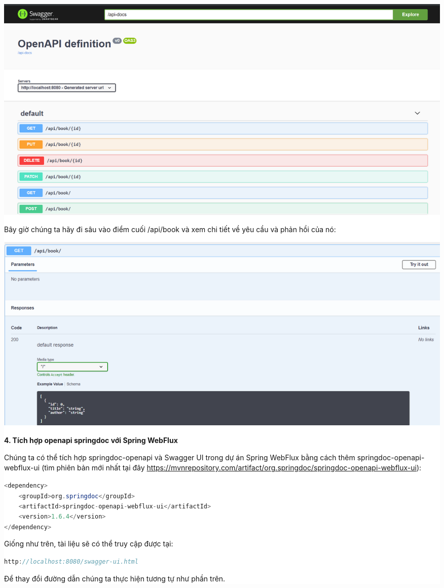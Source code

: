 ![swagger](https://github.com/lean2708/Learn_Spring_Boot/blob/master/docs/images/s31.png?raw=true)

Bây giờ chúng ta hãy đi sâu vào điểm cuối /api/book và xem chi tiết về yêu cầu và phản hồi của nó:

![spring-component](https://github.com/lean2708/Learn_Spring_Boot/blob/master/docs/images/se2.png?raw=true)

**4. Tích hợp openapi springdoc với Spring WebFlux**

Chúng ta có thể tích hợp springdoc-openapi và Swagger UI trong dự án Spring WebFlux bằng cách thêm springdoc-openapi-webflux-ui (tìm phiên bản mới nhất tại đây https://mvnrepository.com/artifact/org.springdoc/springdoc-openapi-webflux-ui):
```java
<dependency>
    <groupId>org.springdoc</groupId>
    <artifactId>springdoc-openapi-webflux-ui</artifactId>
    <version>1.6.4</version>
</dependency>
```
Giống như trên, tài liệu sẽ có thể truy cập được tại:
```java
http://localhost:8080/swagger-ui.html
```
Để thay đổi đường dẫn chúng ta thực hiện tương tự như phần trên.
